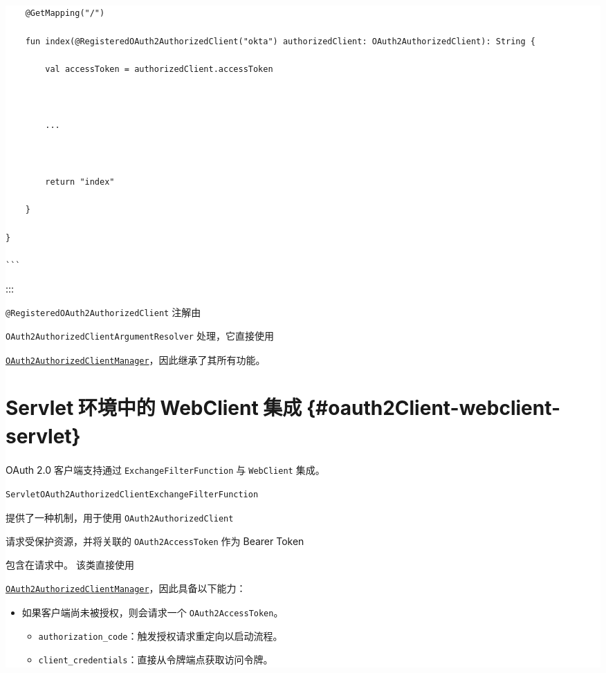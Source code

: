         @GetMapping("/")

        fun index(@RegisteredOAuth2AuthorizedClient("okta") authorizedClient: OAuth2AuthorizedClient): String {

            val accessToken = authorizedClient.accessToken



            ...



            return "index"

        }

    }

    ```

:::



`@RegisteredOAuth2AuthorizedClient` 注解由

`OAuth2AuthorizedClientArgumentResolver` 处理，它直接使用

[`OAuth2AuthorizedClientManager`](servlet/oauth2/client/core.xml#oauth2Client-authorized-manager-provider)，因此继承了其所有功能。



# Servlet 环境中的 WebClient 集成 {#oauth2Client-webclient-servlet}



OAuth 2.0 客户端支持通过 `ExchangeFilterFunction` 与 `WebClient` 集成。



`ServletOAuth2AuthorizedClientExchangeFilterFunction`

提供了一种机制，用于使用 `OAuth2AuthorizedClient`

请求受保护资源，并将关联的 `OAuth2AccessToken` 作为 Bearer Token

包含在请求中。 该类直接使用

[`OAuth2AuthorizedClientManager`](servlet/oauth2/client/core.xml#oauth2Client-authorized-manager-provider)，因此具备以下能力：



- 如果客户端尚未被授权，则会请求一个 `OAuth2AccessToken`。



  - `authorization_code`：触发授权请求重定向以启动流程。



  - `client_credentials`：直接从令牌端点获取访问令牌。


